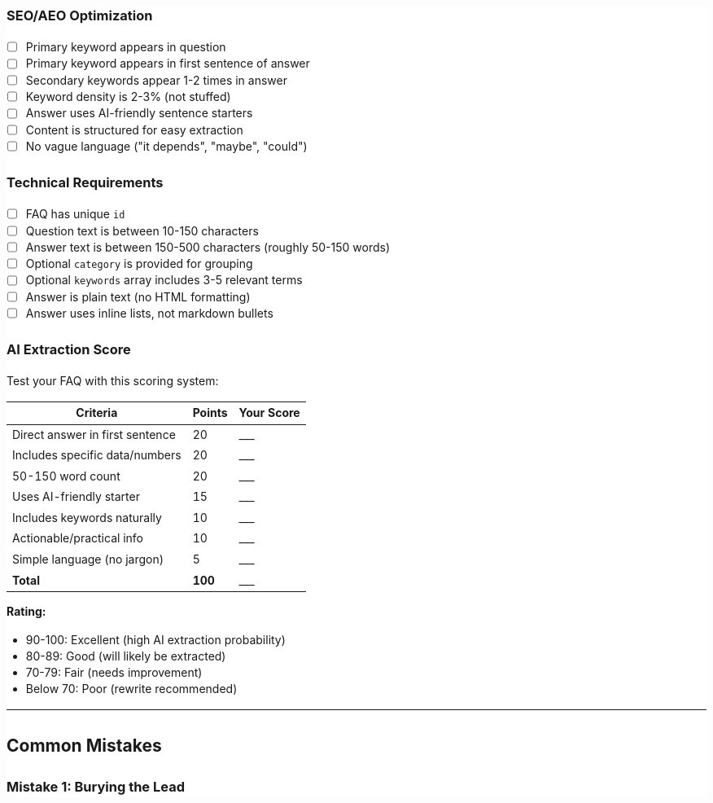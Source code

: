### SEO/AEO Optimization
- [ ] Primary keyword appears in question
- [ ] Primary keyword appears in first sentence of answer
- [ ] Secondary keywords appear 1-2 times in answer
- [ ] Keyword density is 2-3% (not stuffed)
- [ ] Answer uses AI-friendly sentence starters
- [ ] Content is structured for easy extraction
- [ ] No vague language ("it depends", "maybe", "could")

### Technical Requirements
- [ ] FAQ has unique `id`
- [ ] Question text is between 10-150 characters
- [ ] Answer text is between 150-500 characters (roughly 50-150 words)
- [ ] Optional `category` is provided for grouping
- [ ] Optional `keywords` array includes 3-5 relevant terms
- [ ] Answer is plain text (no HTML formatting)
- [ ] Answer uses inline lists, not markdown bullets

### AI Extraction Score

Test your FAQ with this scoring system:

| Criteria | Points | Your Score |
|----------|--------|------------|
| Direct answer in first sentence | 20 | ___ |
| Includes specific data/numbers | 20 | ___ |
| 50-150 word count | 20 | ___ |
| Uses AI-friendly starter | 15 | ___ |
| Includes keywords naturally | 10 | ___ |
| Actionable/practical info | 10 | ___ |
| Simple language (no jargon) | 5 | ___ |
| **Total** | **100** | ___ |

**Rating:**
- 90-100: Excellent (high AI extraction probability)
- 80-89: Good (will likely be extracted)
- 70-79: Fair (needs improvement)
- Below 70: Poor (rewrite recommended)

---

## Common Mistakes

### Mistake 1: Burying the Lead
